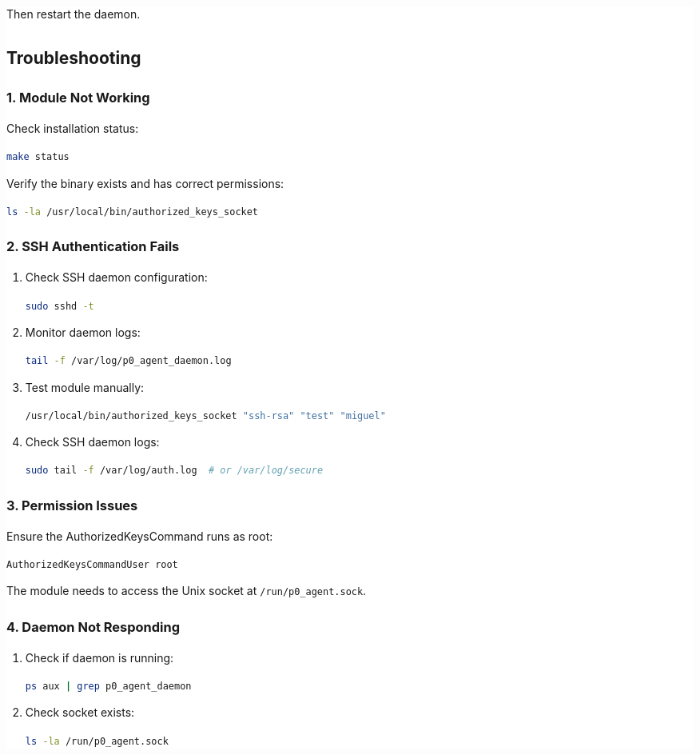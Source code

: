 Then restart the daemon.

## Troubleshooting

### 1. Module Not Working

Check installation status:
```bash
make status
```

Verify the binary exists and has correct permissions:
```bash
ls -la /usr/local/bin/authorized_keys_socket
```

### 2. SSH Authentication Fails

1. Check SSH daemon configuration:
   ```bash
   sudo sshd -t
   ```

2. Monitor daemon logs:
   ```bash
   tail -f /var/log/p0_agent_daemon.log
   ```

3. Test module manually:
   ```bash
   /usr/local/bin/authorized_keys_socket "ssh-rsa" "test" "miguel"
   ```

4. Check SSH daemon logs:
   ```bash
   sudo tail -f /var/log/auth.log  # or /var/log/secure
   ```

### 3. Permission Issues

Ensure the AuthorizedKeysCommand runs as root:
```
AuthorizedKeysCommandUser root
```

The module needs to access the Unix socket at `/run/p0_agent.sock`.

### 4. Daemon Not Responding

1. Check if daemon is running:
   ```bash
   ps aux | grep p0_agent_daemon
   ```

2. Check socket exists:
   ```bash
   ls -la /run/p0_agent.sock
   ```
